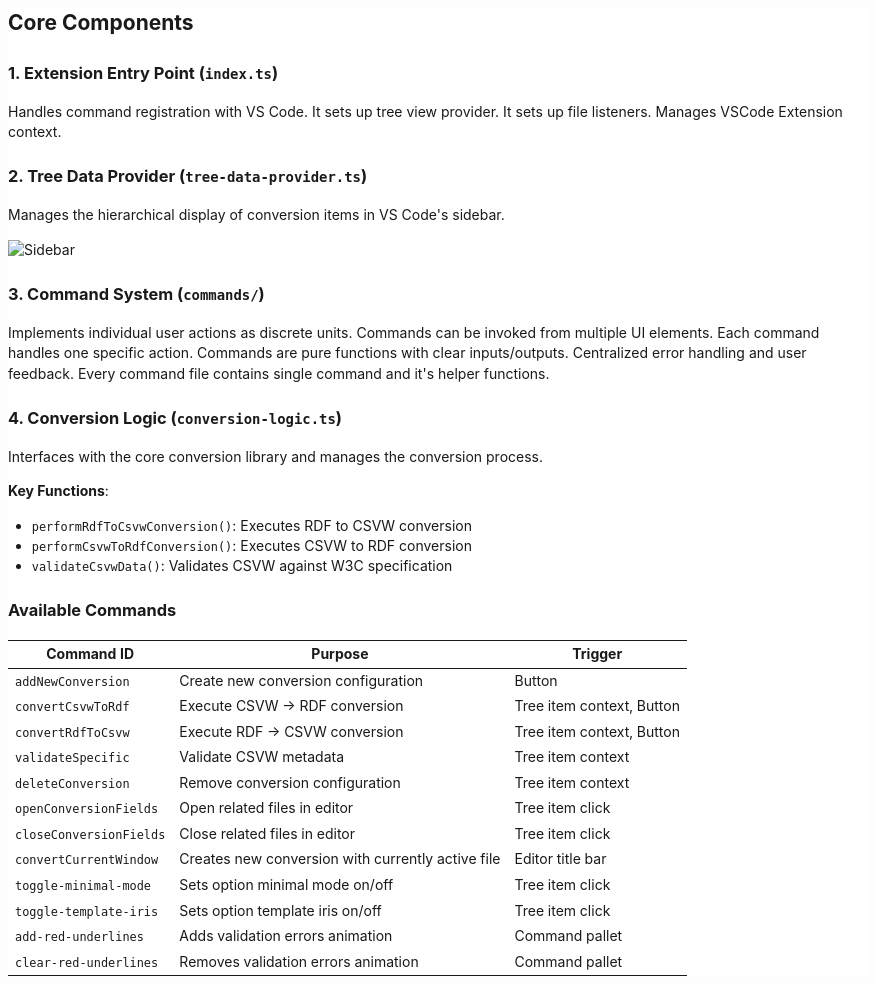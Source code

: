 ## Core Components

### 1. Extension Entry Point (`index.ts`)
Handles command registration with VS Code. It sets up tree view provider.
It sets up file listeners. Manages VSCode Extension context. 

### 2. Tree Data Provider (`tree-data-provider.ts`)

Manages the hierarchical display of conversion items in VS Code's sidebar. 

![Sidebar](http://url/to/img.png)

### 3. Command System (`commands/`)

Implements individual user actions as discrete units.
Commands can be invoked from multiple UI elements.
Each command handles one specific action.
Commands are pure functions with clear inputs/outputs.
Centralized error handling and user feedback.
Every command file contains single command and it's helper functions.

### 4. Conversion Logic (`conversion-logic.ts`)
Interfaces with the core conversion library and manages the conversion process.

**Key Functions**:
- `performRdfToCsvwConversion()`: Executes RDF to CSVW conversion
- `performCsvwToRdfConversion()`: Executes CSVW to RDF conversion
- `validateCsvwData()`: Validates CSVW against W3C specification


### Available Commands

| Command ID | Purpose | Trigger |
|------------|---------|---------|
| `addNewConversion` | Create new conversion configuration | Button |
| `convertCsvwToRdf` | Execute CSVW → RDF conversion | Tree item context, Button |
| `convertRdfToCsvw` | Execute RDF → CSVW conversion | Tree item context, Button |
| `validateSpecific` | Validate CSVW metadata | Tree item context |
| `deleteConversion` | Remove conversion configuration | Tree item context |
| `openConversionFields` | Open related files in editor | Tree item click |
| `closeConversionFields` | Close related files in editor | Tree item click |
| `convertCurrentWindow` | Creates new conversion with currently active file | Editor title bar |
| `toggle-minimal-mode` | Sets option minimal mode on/off | Tree item click  |
| `toggle-template-iris` | Sets option template iris on/off | Tree item click  |
| `add-red-underlines` | Adds validation errors animation | Command pallet |
| `clear-red-underlines` | Removes validation errors animation | Command pallet |
